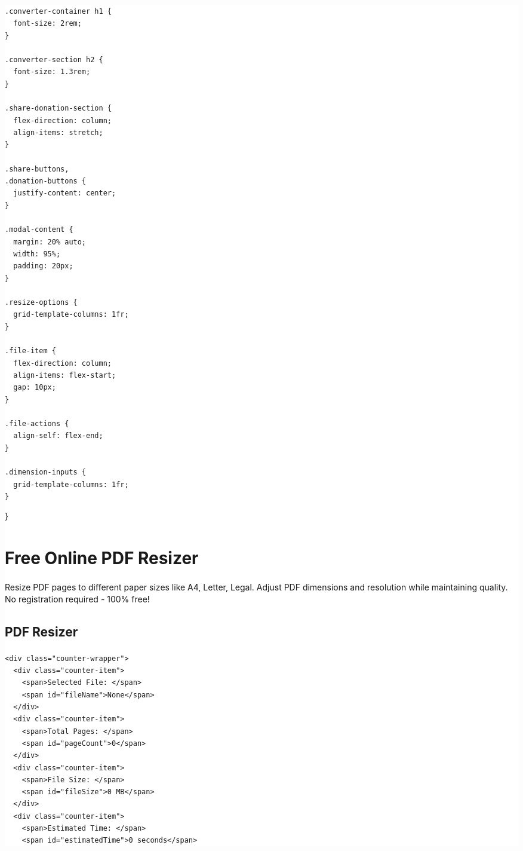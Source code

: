     .converter-container h1 {
      font-size: 2rem;
    }

    .converter-section h2 {
      font-size: 1.3rem;
    }

    .share-donation-section {
      flex-direction: column;
      align-items: stretch;
    }

    .share-buttons,
    .donation-buttons {
      justify-content: center;
    }

    .modal-content {
      margin: 20% auto;
      width: 95%;
      padding: 20px;
    }

    .resize-options {
      grid-template-columns: 1fr;
    }

    .file-item {
      flex-direction: column;
      align-items: flex-start;
      gap: 10px;
    }

    .file-actions {
      align-self: flex-end;
    }

    .dimension-inputs {
      grid-template-columns: 1fr;
    }
  }
</style>

<div class="converter-container">
  <h1>Free Online PDF Resizer</h1>
  <p class="welcome-message">Resize PDF pages to different paper sizes like A4, Letter, Legal. Adjust PDF dimensions and resolution while maintaining quality. No registration required - 100% free!</p>

  <div class="converter-section">
    <h2>PDF Resizer</h2>

    <div class="counter-wrapper">
      <div class="counter-item">
        <span>Selected File: </span>
        <span id="fileName">None</span>
      </div>
      <div class="counter-item">
        <span>Total Pages: </span>
        <span id="pageCount">0</span>
      </div>
      <div class="counter-item">
        <span>File Size: </span>
        <span id="fileSize">0 MB</span>
      </div>
      <div class="counter-item">
        <span>Estimated Time: </span>
        <span id="estimatedTime">0 seconds</span>